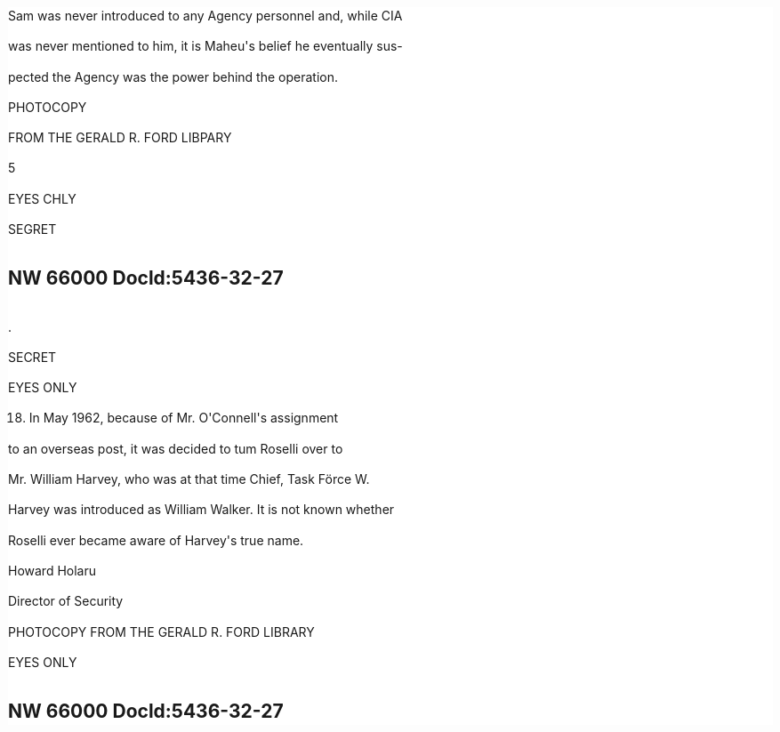 Sam was never introduced to any Agency personnel and, while CIA

was never mentioned to him, it is Maheu's belief he eventually sus-

pected the Agency was the power behind the operation.

PHOTOCOPY

FROM THE GERALD R. FORD LIBPARY

5

EYES CHLY

SEGRET

NW 66000 Docld:5436-32-27
---

##
.

SECRET

EYES ONLY

18. In May 1962, because of Mr. O'Connell's assignment

to an overseas post, it was decided to tum Roselli over to

Mr. William Harvey, who was at that time Chief, Task Förce W.

Harvey was introduced as William Walker. It is not known whether

Roselli ever became aware of Harvey's true name.

Howard Holaru

Director of Security

PHOTOCOPY FROM THE GERALD R. FORD LIBRARY

EYES ONLY

NW 66000 Docld:5436-32-27
---

